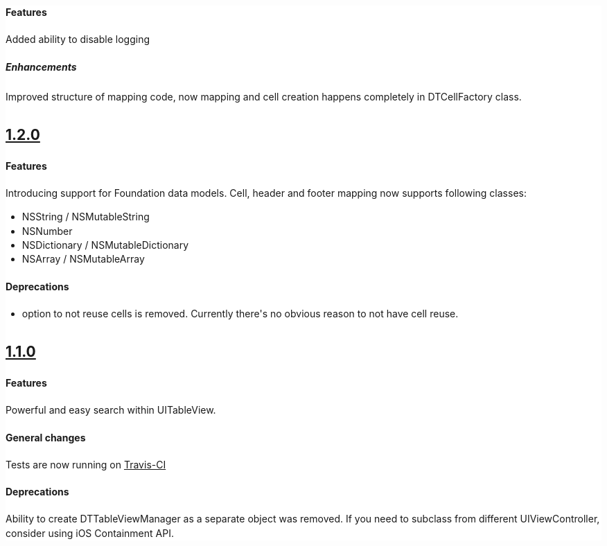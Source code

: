 #### Features
Added ability to disable logging

##### Enhancements

Improved structure of mapping code, now mapping and cell creation happens completely in DTCellFactory class.

## [1.2.0](https://github.com/DenTelezhkin/DTTableViewManager/releases/tag/1.2.0)

#### Features

Introducing support for Foundation data models. Cell, header and footer mapping now supports following classes:
* NSString / NSMutableString
* NSNumber
* NSDictionary / NSMutableDictionary
* NSArray / NSMutableArray

#### Deprecations

* option to not reuse cells is removed. Currently there's no obvious reason to not have cell reuse.

## [1.1.0](https://github.com/DenTelezhkin/DTTableViewManager/releases/tag/1.1.0)

#### Features
Powerful and easy search within UITableView.

#### General changes
Tests are now running on [Travis-CI](https://travis-ci.org/DenTelezhkin/DTTableViewManager)

#### Deprecations

Ability to create DTTableViewManager as a separate object was removed. If you need to subclass from different UIViewController, consider using iOS Containment API.
